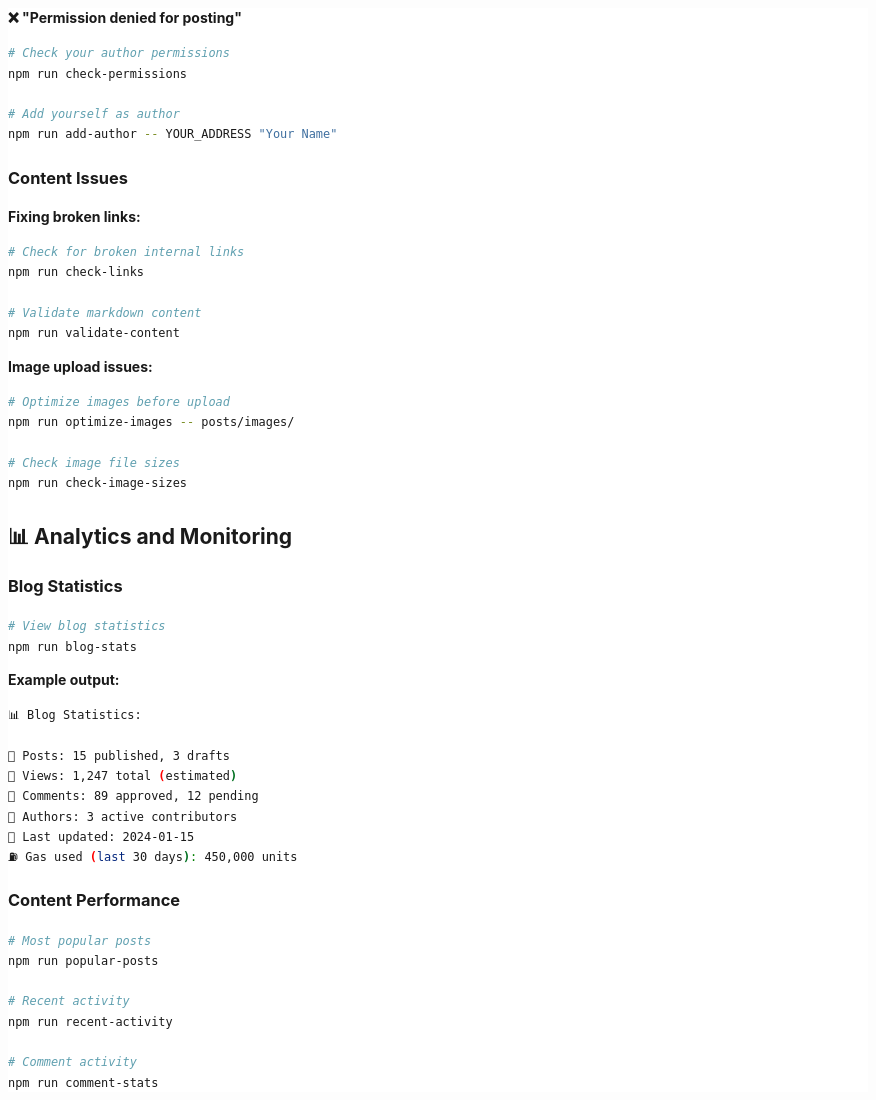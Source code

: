 **❌ "Permission denied for posting"**
```bash
# Check your author permissions
npm run check-permissions

# Add yourself as author
npm run add-author -- YOUR_ADDRESS "Your Name"
```

### Content Issues

**Fixing broken links:**
```bash
# Check for broken internal links
npm run check-links

# Validate markdown content
npm run validate-content
```

**Image upload issues:**
```bash
# Optimize images before upload
npm run optimize-images -- posts/images/

# Check image file sizes
npm run check-image-sizes
```

## 📊 Analytics and Monitoring

### Blog Statistics

```bash
# View blog statistics
npm run blog-stats
```

**Example output:**
```bash
📊 Blog Statistics:

📝 Posts: 15 published, 3 drafts
👀 Views: 1,247 total (estimated)
💬 Comments: 89 approved, 12 pending
👥 Authors: 3 active contributors
📅 Last updated: 2024-01-15
⛽ Gas used (last 30 days): 450,000 units
```

### Content Performance

```bash
# Most popular posts
npm run popular-posts

# Recent activity
npm run recent-activity

# Comment activity
npm run comment-stats
```
